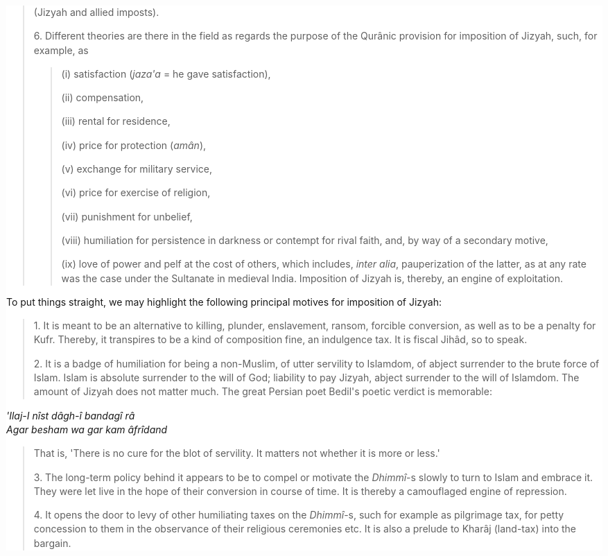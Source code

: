 > (Jizyah and allied imposts).
>
> 6\. Different theories are there in the field as regards the purpose
> of the Qurânic provision for imposition of Jizyah, such, for example,
> as
>
> > \(i\) satisfaction (*jaza'a* = he gave satisfaction),
> >
> > \(ii\) compensation,
> >
> > \(iii\) rental for residence,
> >
> > \(iv\) price for protection (*amân*),
> >
> > \(v\) exchange for military service,
> >
> > \(vi\) price for exercise of religion,
> >
> > \(vii\) punishment for unbelief,
> >
> > \(viii\) humiliation for persistence in darkness or contempt for
> > rival faith, and, by way of a secondary motive,
> >
> > \(ix\) love of power and pelf at the cost of others, which includes,
> > *inter alia*, pauperization of the latter, as at any rate was the
> > case under the Sultanate in medieval India. Imposition of Jizyah is,
> > thereby, an engine of exploitation.

To put things straight, we may highlight the following principal motives
for imposition of Jizyah:

> 1\. It is meant to be an alternative to killing, plunder, enslavement,
> ransom, forcible conversion, as well as to be a penalty for Kufr.
> Thereby, it transpires to be a kind of composition fine, an indulgence
> tax. It is fiscal Jihâd, so to speak.
>
> 2\. It is a badge of humiliation for being a non-Muslim, of utter
> servility to Islamdom, of abject surrender to the brute force of
> Islam. Islam is absolute surrender to the will of God; liability to
> pay Jizyah, abject surrender to the will of Islamdom. The amount of
> Jizyah does not matter much. The great Persian poet Bedil's poetic
> verdict is memorable:

*'Ilaj-I nîst dâgh-î bandagî râ  
Agar besham wa gar kam âfrîdand*

> That is, 'There is no cure for the blot of servility. It matters not
> whether it is more or less.'
>
> 3\. The long-term policy behind it appears to be to compel or motivate
> the *Dhimmî*-s slowly to turn to Islam and embrace it. They were let
> live in the hope of their conversion in course of time. It is thereby
> a camouflaged engine of repression.
>
> 4\. It opens the door to levy of other humiliating taxes on the
> *Dhimmî*-s, such for example as pilgrimage tax, for petty concession
> to them in the observance of their religious ceremonies etc. It is
> also a prelude to Kharâj (land-tax) into the bargain.
